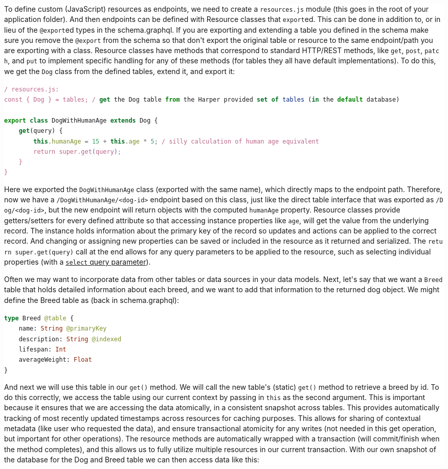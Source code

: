 To define custom (JavaScript) resources as endpoints, we need to create a `resources.js` module (this goes in the root of your application folder). And then endpoints can be defined with Resource classes that `export`ed. This can be done in addition to, or in lieu of the `@export`ed types in the schema.graphql. If you are exporting and extending a table you defined in the schema make sure you remove the `@export` from the schema so that don't export the original table or resource to the same endpoint/path you are exporting with a class. Resource classes have methods that correspond to standard HTTP/REST methods, like `get`, `post`, `patch`, and `put` to implement specific handling for any of these methods (for tables they all have default implementations). To do this, we get the `Dog` class from the defined tables, extend it, and export it:

```javascript
/ resources.js:
const { Dog } = tables; / get the Dog table from the Harper provided set of tables (in the default database)

export class DogWithHumanAge extends Dog {
	get(query) {
		this.humanAge = 15 + this.age * 5; / silly calculation of human age equivalent
		return super.get(query);
	}
}
```

Here we exported the `DogWithHumanAge` class (exported with the same name), which directly maps to the endpoint path. Therefore, now we have a `/DogWithHumanAge/<dog-id>` endpoint based on this class, just like the direct table interface that was exported as `/Dog/<dog-id>`, but the new endpoint will return objects with the computed `humanAge` property. Resource classes provide getters/setters for every defined attribute so that accessing instance properties like `age`, will get the value from the underlying record. The instance holds information about the primary key of the record so updates and actions can be applied to the correct record. And changing or assigning new properties can be saved or included in the resource as it returned and serialized. The `return super.get(query)` call at the end allows for any query parameters to be applied to the resource, such as selecting individual properties (with a [`select` query parameter](../rest#select-properties)).

Often we may want to incorporate data from other tables or data sources in your data models. Next, let's say that we want a `Breed` table that holds detailed information about each breed, and we want to add that information to the returned dog object. We might define the Breed table as (back in schema.graphql):

```graphql
type Breed @table {
	name: String @primaryKey
	description: String @indexed
	lifespan: Int
	averageWeight: Float
}
```

And next we will use this table in our `get()` method. We will call the new table's (static) `get()` method to retrieve a breed by id. To do this correctly, we access the table using our current context by passing in `this` as the second argument. This is important because it ensures that we are accessing the data atomically, in a consistent snapshot across tables. This provides automatically tracking of most recently updated timestamps across resources for caching purposes. This allows for sharing of contextual metadata (like user who requested the data), and ensure transactional atomicity for any writes (not needed in this get operation, but important for other operations). The resource methods are automatically wrapped with a transaction (will commit/finish when the method completes), and this allows us to fully utilize multiple resources in our current transaction. With our own snapshot of the database for the Dog and Breed table we can then access data like this:
